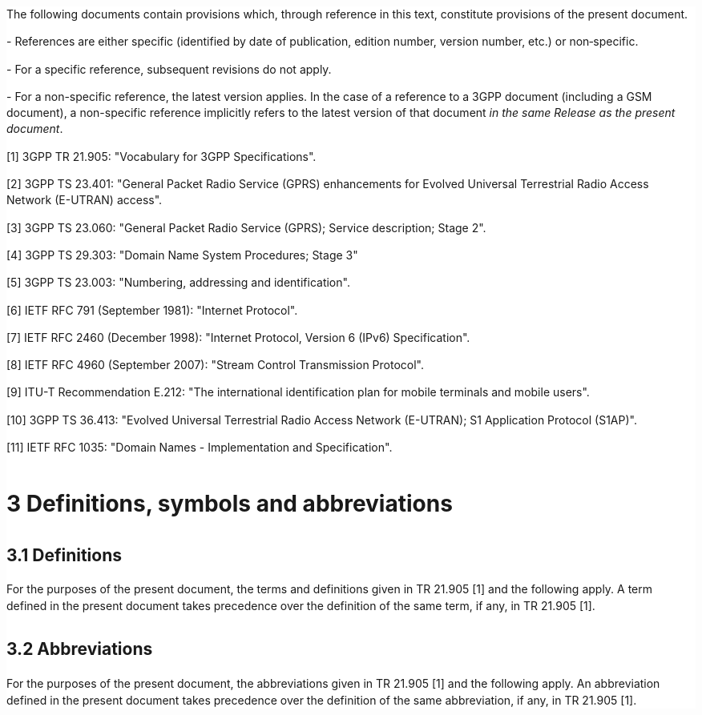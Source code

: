The following documents contain provisions which, through reference in
this text, constitute provisions of the present document.

\- References are either specific (identified by date of publication,
edition number, version number, etc.) or non‑specific.

\- For a specific reference, subsequent revisions do not apply.

\- For a non-specific reference, the latest version applies. In the case
of a reference to a 3GPP document (including a GSM document), a
non-specific reference implicitly refers to the latest version of that
document *in the same Release as the present document*.

\[1\] 3GPP TR 21.905: \"Vocabulary for 3GPP Specifications\".

\[2\] 3GPP TS 23.401: \"General Packet Radio Service (GPRS) enhancements
for Evolved Universal Terrestrial Radio Access Network (E-UTRAN)
access\".

\[3\] 3GPP TS 23.060: \"General Packet Radio Service (GPRS); Service
description; Stage 2\".

\[4\] 3GPP TS 29.303: \"Domain Name System Procedures; Stage 3\"

\[5\] 3GPP TS 23.003: \"Numbering, addressing and identification\".

\[6\] IETF RFC 791 (September 1981): \"Internet Protocol\".

\[7\] IETF RFC 2460 (December 1998): \"Internet Protocol, Version 6
(IPv6) Specification\".

\[8\] IETF RFC 4960 (September 2007): \"Stream Control Transmission
Protocol\".

\[9\] ITU-T Recommendation E.212: \"The international identification
plan for mobile terminals and mobile users\".

\[10\] 3GPP TS 36.413: \"Evolved Universal Terrestrial Radio Access
Network (E-UTRAN); S1 Application Protocol (S1AP)\".

\[11\] IETF RFC 1035: \"Domain Names - Implementation and
Specification\".

3 Definitions, symbols and abbreviations
========================================

3.1 Definitions
---------------

For the purposes of the present document, the terms and definitions
given in TR 21.905 \[1\] and the following apply. A term defined in the
present document takes precedence over the definition of the same term,
if any, in TR 21.905 \[1\].

3.2 Abbreviations
-----------------

For the purposes of the present document, the abbreviations given in
TR 21.905 \[1\] and the following apply. An abbreviation defined in the
present document takes precedence over the definition of the same
abbreviation, if any, in TR 21.905 \[1\].

